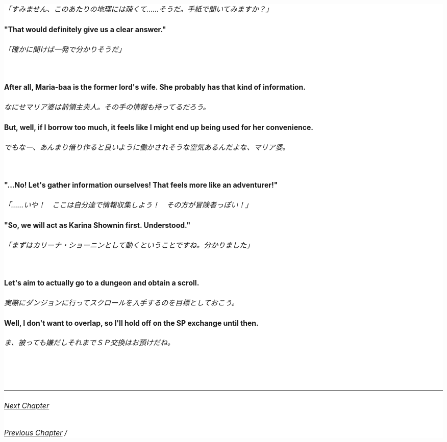 *「すみません、このあたりの地理には疎くて……そうだ。手紙で聞いてみますか？」*

#### "That would definitely give us a clear answer."

*「確かに聞けば一発で分かりそうだ」*

&nbsp;

#### After all, Maria-baa is the former lord's wife. She probably has that kind of information.

*なにせマリア婆は前領主夫人。その手の情報も持ってるだろう。*

#### But, well, if I borrow too much, it feels like I might end up being used for her convenience.

*でもなー、あんまり借り作ると良いように働かされそうな空気あるんだよな、マリア婆。*

&nbsp;

#### "...No! Let's gather information ourselves! That feels more like an adventurer!"

*「……いや！　ここは自分達で情報収集しよう！　その方が冒険者っぽい！」*

#### "So, we will act as Karina Shownin first. Understood."

*「まずはカリーナ・ショーニンとして動くということですね。分かりました」*

&nbsp;

#### Let's aim to actually go to a dungeon and obtain a scroll.

*実際にダンジョンに行ってスクロールを入手するのを目標としておこう。*

#### Well, I don't want to overlap, so I'll hold off on the SP exchange until then.

*ま、被っても嫌だしそれまでＳＰ交換はお預けだね。*

&nbsp;

&nbsp;


---

###### [Next Chapter](./chapter_0070.md)
###### [Previous Chapter](./chapter_0068.md)&nbsp;/&nbsp;
